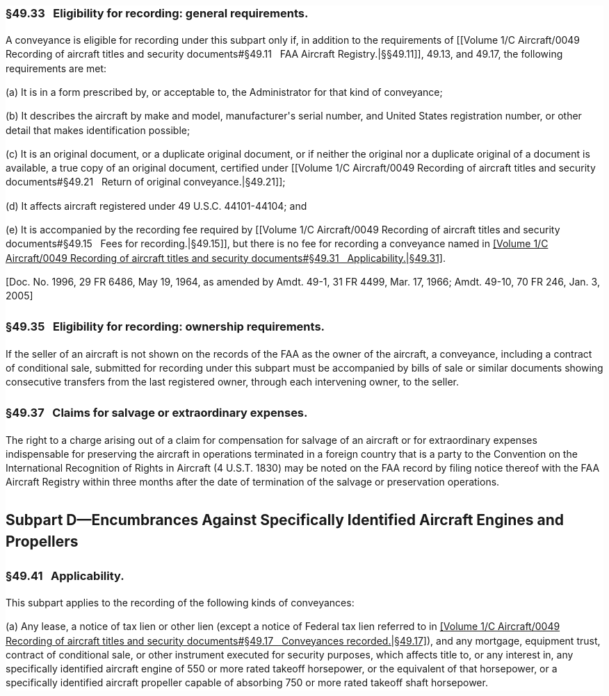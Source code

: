 ### §49.33   Eligibility for recording: general requirements.

A conveyance is eligible for recording under this subpart only if, in addition to the requirements of [[Volume 1/C Aircraft/0049 Recording of aircraft titles and security documents#§49.11   FAA Aircraft Registry.|§§49.11]], 49.13, and 49.17, the following requirements are met:

\(a\) It is in a form prescribed by, or acceptable to, the Administrator for that kind of conveyance;

\(b\) It describes the aircraft by make and model, manufacturer's serial number, and United States registration number, or other detail that makes identification possible;

\(c\) It is an original document, or a duplicate original document, or if neither the original nor a duplicate original of a document is available, a true copy of an original document, certified under [[Volume 1/C Aircraft/0049 Recording of aircraft titles and security documents#§49.21   Return of original conveyance.|§49.21]];

\(d\) It affects aircraft registered under 49 U.S.C. 44101-44104; and

\(e\) It is accompanied by the recording fee required by [[Volume 1/C Aircraft/0049 Recording of aircraft titles and security documents#§49.15   Fees for recording.|§49.15]], but there is no fee for recording a conveyance named in [[Volume 1/C Aircraft/0049 Recording of aircraft titles and security documents#§49.31   Applicability.|§49.31]](b).

\[Doc. No. 1996, 29 FR 6486, May 19, 1964, as amended by Amdt. 49-1, 31 FR 4499, Mar. 17, 1966; Amdt. 49-10, 70 FR 246, Jan. 3, 2005\]

### §49.35   Eligibility for recording: ownership requirements.

If the seller of an aircraft is not shown on the records of the FAA as the owner of the aircraft, a conveyance, including a contract of conditional sale, submitted for recording under this subpart must be accompanied by bills of sale or similar documents showing consecutive transfers from the last registered owner, through each intervening owner, to the seller.

### §49.37   Claims for salvage or extraordinary expenses.

The right to a charge arising out of a claim for compensation for salvage of an aircraft or for extraordinary expenses indispensable for preserving the aircraft in operations terminated in a foreign country that is a party to the Convention on the International Recognition of Rights in Aircraft (4 U.S.T. 1830) may be noted on the FAA record by filing notice thereof with the FAA Aircraft Registry within three months after the date of termination of the salvage or preservation operations.

## Subpart D—Encumbrances Against Specifically Identified Aircraft Engines and Propellers

### §49.41   Applicability.

This subpart applies to the recording of the following kinds of conveyances:

\(a\) Any lease, a notice of tax lien or other lien (except a notice of Federal tax lien referred to in [[Volume 1/C Aircraft/0049 Recording of aircraft titles and security documents#§49.17   Conveyances recorded.|§49.17]](a)), and any mortgage, equipment trust, contract of conditional sale, or other instrument executed for security purposes, which affects title to, or any interest in, any specifically identified aircraft engine of 550 or more rated takeoff horsepower, or the equivalent of that horsepower, or a specifically identified aircraft propeller capable of absorbing 750 or more rated takeoff shaft horsepower.
